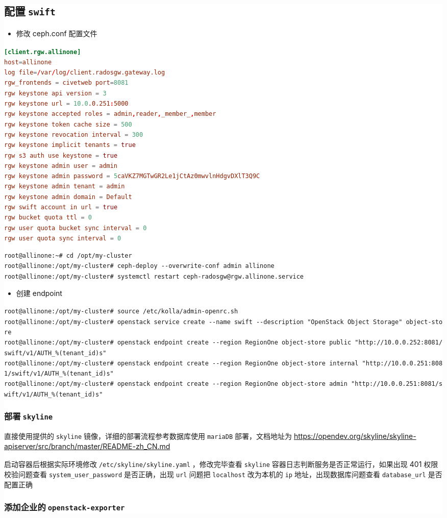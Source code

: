 ## 配置 `swift`

- 修改 ceph.conf 配置文件

```conf
[client.rgw.allinone]
host=allinone
log file=/var/log/client.radosgw.gateway.log
rgw_frontends = civetweb port=8081
rgw keystone api version = 3
rgw keystone url = 10.0.0.251:5000
rgw keystone accepted roles = admin,reader,_member_,member
rgw keystone token cache size = 500
rgw keystone revocation interval = 300
rgw keystone implicit tenants = true
rgw s3 auth use keystone = true
rgw keystone admin user = admin
rgw keystone admin password = 5caVKZ7MGTwGR2Le1jCtAz0mwvlnHdgvDXlT3Q9C
rgw keystone admin tenant = admin
rgw keystone admin domain = Default
rgw swift account in url = true
rgw bucket quota ttl = 0
rgw user quota bucket sync interval = 0
rgw user quota sync interval = 0
```

```console
root@allinone:~# cd /opt/my-cluster
root@allinone:/opt/my-cluster# ceph-deploy --overwrite-conf admin allinone
root@allinone:/opt/my-cluster# systemctl restart ceph-radosgw@rgw.allinone.service
```

- 创建 endpoint

```console
root@allinone:/opt/my-cluster# source /etc/kolla/admin-openrc.sh
root@allinone:/opt/my-cluster# openstack service create --name swift --description "OpenStack Object Storage" object-store
root@allinone:/opt/my-cluster# openstack endpoint create --region RegionOne object-store public "http://10.0.0.252:8081/swift/v1/AUTH_%(tenant_id)s"
root@allinone:/opt/my-cluster# openstack endpoint create --region RegionOne object-store internal "http://10.0.0.251:8081/swift/v1/AUTH_%(tenant_id)s"
root@allinone:/opt/my-cluster# openstack endpoint create --region RegionOne object-store admin "http://10.0.0.251:8081/swift/v1/AUTH_%(tenant_id)s"
```

### 部署 `skyline`

直接使用提供的 `skyline` 镜像，详细的部署流程参考数据库使用 `mariaDB` 部署，文档地址为
<https://opendev.org/skyline/skyline-apiserver/src/branch/master/README-zh_CN.md>

启动容器后根据实际环境修改 `/etc/skyline/skyline.yaml` ，修改完毕查看 `skyline` 容器日志判断服务是否正常运行，如果出现 401 权限校验问题查看
`system_user_password` 是否正确，出现 `url` 问题把 `localhost` 改为本机的 `ip` 地址，出现数据库问题查看 `database_url` 是否配置正确

### 添加企业的 `openstack-exporter`
